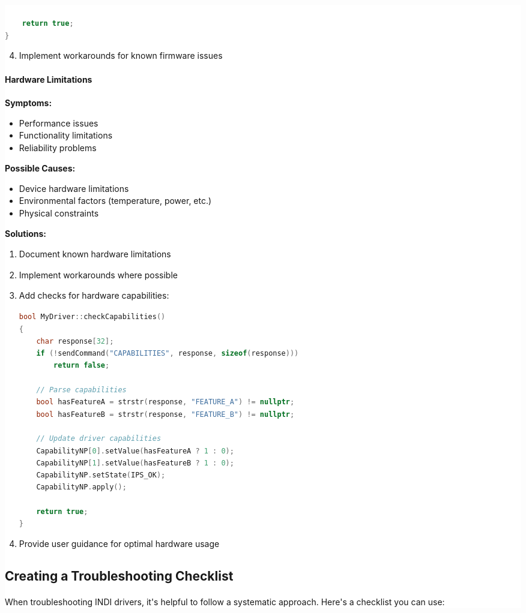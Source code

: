    ```cpp

       return true;
   }
   ```

4. Implement workarounds for known firmware issues

#### Hardware Limitations

**Symptoms:**

- Performance issues
- Functionality limitations
- Reliability problems

**Possible Causes:**

- Device hardware limitations
- Environmental factors (temperature, power, etc.)
- Physical constraints

**Solutions:**

1. Document known hardware limitations
2. Implement workarounds where possible
3. Add checks for hardware capabilities:

   ```cpp
   bool MyDriver::checkCapabilities()
   {
       char response[32];
       if (!sendCommand("CAPABILITIES", response, sizeof(response)))
           return false;

       // Parse capabilities
       bool hasFeatureA = strstr(response, "FEATURE_A") != nullptr;
       bool hasFeatureB = strstr(response, "FEATURE_B") != nullptr;

       // Update driver capabilities
       CapabilityNP[0].setValue(hasFeatureA ? 1 : 0);
       CapabilityNP[1].setValue(hasFeatureB ? 1 : 0);
       CapabilityNP.setState(IPS_OK);
       CapabilityNP.apply();

       return true;
   }
   ```

4. Provide user guidance for optimal hardware usage

## Creating a Troubleshooting Checklist

When troubleshooting INDI drivers, it's helpful to follow a systematic approach. Here's a checklist you can use:
